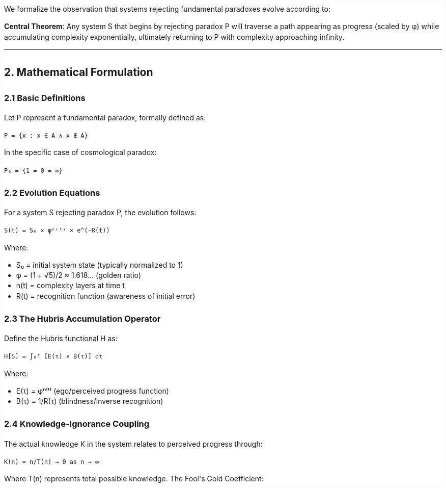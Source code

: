 We formalize the observation that systems rejecting fundamental paradoxes evolve according to:

**Central Theorem**: Any system S that begins by rejecting paradox P will traverse a path appearing as progress (scaled by φ) while accumulating complexity exponentially, ultimately returning to P with complexity approaching infinity.

---

## 2. Mathematical Formulation

### 2.1 Basic Definitions

Let P represent a fundamental paradox, formally defined as:
```
P = {x : x ∈ A ∧ x ∉ A}
```

In the specific case of cosmological paradox:
```
P₀ = {1 = 0 = ∞}
```

### 2.2 Evolution Equations

For a system S rejecting paradox P, the evolution follows:

```
S(t) = S₀ × φⁿ⁽ᵗ⁾ × e^(-R(t))
```

Where:
- S₀ = initial system state (typically normalized to 1)
- φ = (1 + √5)/2 ≈ 1.618... (golden ratio)
- n(t) = complexity layers at time t
- R(t) = recognition function (awareness of initial error)

### 2.3 The Hubris Accumulation Operator

Define the Hubris functional H as:

```
H[S] = ∫₀ᵗ [E(τ) × B(τ)] dτ
```

Where:
- E(τ) = φⁿ⁽ᵗ⁾ (ego/perceived progress function)
- B(τ) = 1/R(τ) (blindness/inverse recognition)

### 2.4 Knowledge-Ignorance Coupling

The actual knowledge K in the system relates to perceived progress through:

```
K(n) = n/T(n) → 0 as n → ∞
```

Where T(n) represents total possible knowledge. The Fool's Gold Coefficient:
